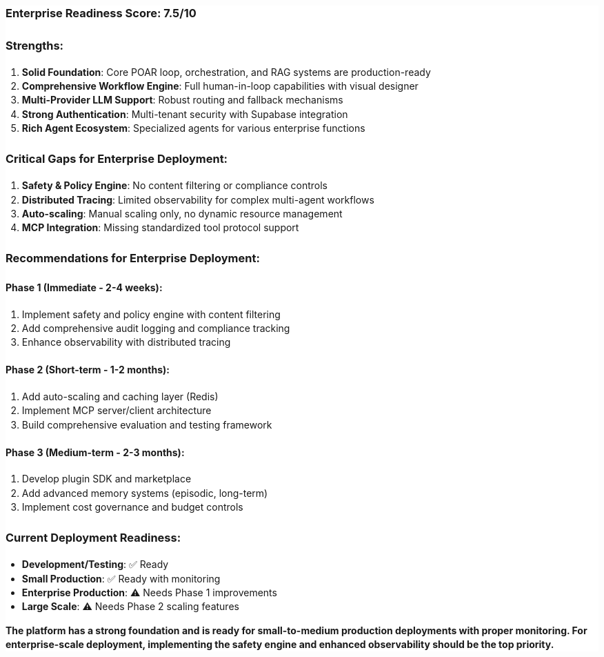 ### **Enterprise Readiness Score: 7.5/10**

### **Strengths:**
1. **Solid Foundation**: Core POAR loop, orchestration, and RAG systems are production-ready
2. **Comprehensive Workflow Engine**: Full human-in-loop capabilities with visual designer
3. **Multi-Provider LLM Support**: Robust routing and fallback mechanisms
4. **Strong Authentication**: Multi-tenant security with Supabase integration
5. **Rich Agent Ecosystem**: Specialized agents for various enterprise functions

### **Critical Gaps for Enterprise Deployment:**
1. **Safety & Policy Engine**: No content filtering or compliance controls
2. **Distributed Tracing**: Limited observability for complex multi-agent workflows
3. **Auto-scaling**: Manual scaling only, no dynamic resource management
4. **MCP Integration**: Missing standardized tool protocol support

### **Recommendations for Enterprise Deployment:**

#### **Phase 1 (Immediate - 2-4 weeks):**
1. Implement safety and policy engine with content filtering
2. Add comprehensive audit logging and compliance tracking
3. Enhance observability with distributed tracing

#### **Phase 2 (Short-term - 1-2 months):**
1. Add auto-scaling and caching layer (Redis)
2. Implement MCP server/client architecture
3. Build comprehensive evaluation and testing framework

#### **Phase 3 (Medium-term - 2-3 months):**
1. Develop plugin SDK and marketplace
2. Add advanced memory systems (episodic, long-term)
3. Implement cost governance and budget controls

### **Current Deployment Readiness:**
- **Development/Testing**: ✅ Ready
- **Small Production**: ✅ Ready with monitoring
- **Enterprise Production**: ⚠️ Needs Phase 1 improvements
- **Large Scale**: ⚠️ Needs Phase 2 scaling features

**The platform has a strong foundation and is ready for small-to-medium production deployments with proper monitoring. For enterprise-scale deployment, implementing the safety engine and enhanced observability should be the top priority.**
